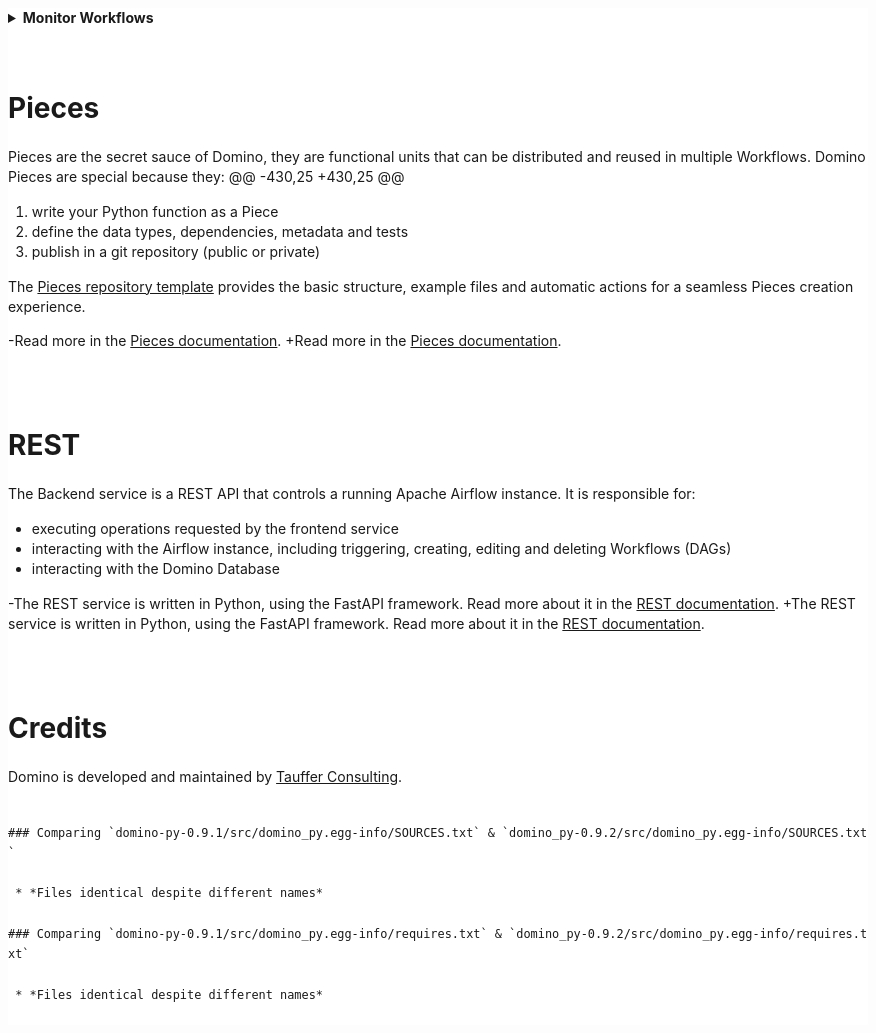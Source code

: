  <details><summary>
     <strong>Monitor Workflows</strong>
   </summary></details>
 
 <br>
 
 # Pieces
 Pieces are the secret sauce of Domino, they are functional units that can be distributed and reused in multiple Workflows. Domino Pieces are special because they:
@@ -430,25 +430,25 @@
 
 1. write your Python function as a Piece <br>
 2. define the data types, dependencies, metadata and tests <br>
 3. publish in a git repository (public or private)
 
 The [Pieces repository template](https://github.com/Tauffer-Consulting/domino_pieces_repository_template) provides the basic structure, example files and automatic actions for a seamless Pieces creation experience.
 
-Read more in the [Pieces documentation](https://domino-workflows.io/docs/pieces).
+Read more in the [Pieces documentation](https://docs.domino-workflows.io/pieces).
 
 
 <br>
 
 # REST
 The Backend service is a REST API that controls a running Apache Airflow instance. It is responsible for:
 
 - executing operations requested by the frontend service
 - interacting with the Airflow instance, including triggering, creating, editing and deleting Workflows (DAGs)
 - interacting with the Domino Database
 
-The REST service is written in Python, using the FastAPI framework. Read more about it in the [REST documentation](https://domino-py.readthedocs.io/en/latest/pages/rest.html).
+The REST service is written in Python, using the FastAPI framework. Read more about it in the [REST documentation](https://docs.domino-workflows.io/domino_components/domino_components_rest).
 
 <br>
 
 # Credits
 Domino is developed and maintained by [Tauffer Consulting](https://www.taufferconsulting.com/).
```

### Comparing `domino-py-0.9.1/src/domino_py.egg-info/SOURCES.txt` & `domino_py-0.9.2/src/domino_py.egg-info/SOURCES.txt`

 * *Files identical despite different names*

### Comparing `domino-py-0.9.1/src/domino_py.egg-info/requires.txt` & `domino_py-0.9.2/src/domino_py.egg-info/requires.txt`

 * *Files identical despite different names*

